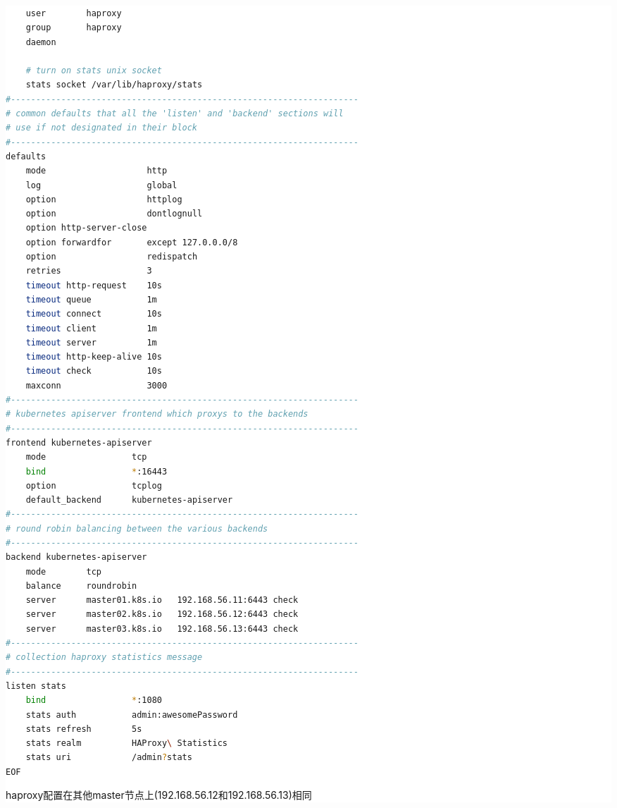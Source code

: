 ```bash
    user        haproxy
    group       haproxy
    daemon 
       
    # turn on stats unix socket
    stats socket /var/lib/haproxy/stats
#---------------------------------------------------------------------
# common defaults that all the 'listen' and 'backend' sections will
# use if not designated in their block
#---------------------------------------------------------------------  
defaults
    mode                    http
    log                     global
    option                  httplog
    option                  dontlognull
    option http-server-close
    option forwardfor       except 127.0.0.0/8
    option                  redispatch
    retries                 3
    timeout http-request    10s
    timeout queue           1m
    timeout connect         10s
    timeout client          1m
    timeout server          1m
    timeout http-keep-alive 10s
    timeout check           10s
    maxconn                 3000
#---------------------------------------------------------------------
# kubernetes apiserver frontend which proxys to the backends
#--------------------------------------------------------------------- 
frontend kubernetes-apiserver
    mode                 tcp
    bind                 *:16443
    option               tcplog
    default_backend      kubernetes-apiserver    
#---------------------------------------------------------------------
# round robin balancing between the various backends
#---------------------------------------------------------------------
backend kubernetes-apiserver
    mode        tcp
    balance     roundrobin
    server      master01.k8s.io   192.168.56.11:6443 check
    server      master02.k8s.io   192.168.56.12:6443 check
    server      master03.k8s.io   192.168.56.13:6443 check
#---------------------------------------------------------------------
# collection haproxy statistics message
#---------------------------------------------------------------------
listen stats
    bind                 *:1080
    stats auth           admin:awesomePassword
    stats refresh        5s
    stats realm          HAProxy\ Statistics
    stats uri            /admin?stats
EOF
```
haproxy配置在其他master节点上(192.168.56.12和192.168.56.13)相同
